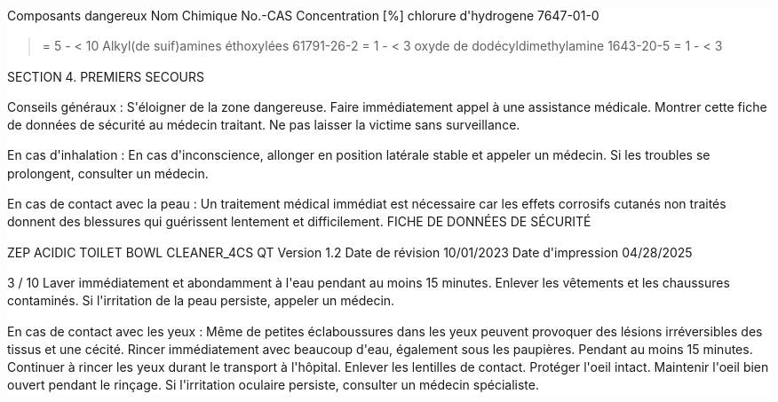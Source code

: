 Composants dangereux 
Nom Chimique 
No.-CAS 
Concentration [%] 
chlorure d'hydrogene 
7647-01-0 
>= 5 - < 10 
Alkyl(de suif)amines éthoxylées 
61791-26-2 
>= 1 - < 3 
oxyde de dodécyldimethylamine 
1643-20-5 
>= 1 - < 3 
 
SECTION 4. PREMIERS SECOURS 
 
Conseils généraux 
: S'éloigner de la zone dangereuse. 
Faire immédiatement appel à une assistance médicale. 
Montrer cette fiche de données de sécurité au médecin 
traitant. 
Ne pas laisser la victime sans surveillance. 
 
En cas d'inhalation 
: En cas d'inconscience, allonger en position latérale stable et 
appeler un médecin. 
Si les troubles se prolongent, consulter un médecin. 
 
En cas de contact avec la 
peau 
: Un traitement médical immédiat est nécessaire car les effets 
corrosifs cutanés non traités donnent des blessures qui 
guérissent lentement et difficilement. 
FICHE DE DONNÉES DE SÉCURITÉ 
 
ZEP ACIDIC TOILET BOWL CLEANER_4CS QT 
Version 1.2 
Date de révision 10/01/2023 
Date d'impression 04/28/2025  
 
 
3 / 10 
Laver immédiatement et abondamment à l'eau pendant au 
moins 15 minutes. 
Enlever les vêtements et les chaussures contaminés. 
Si l'irritation de la peau persiste, appeler un médecin. 
 
En cas de contact avec les 
yeux 
: Même de petites éclaboussures dans les yeux peuvent 
provoquer des lésions irréversibles des tissus et une cécité. 
Rincer immédiatement avec beaucoup d'eau, également sous 
les paupières. Pendant au moins 15 minutes. 
Continuer à rincer les yeux durant le transport à l'hôpital. 
Enlever les lentilles de contact. 
Protéger l'oeil intact. 
Maintenir l'oeil bien ouvert pendant le rinçage. 
Si l'irritation oculaire persiste, consulter un médecin 
spécialiste. 
 
